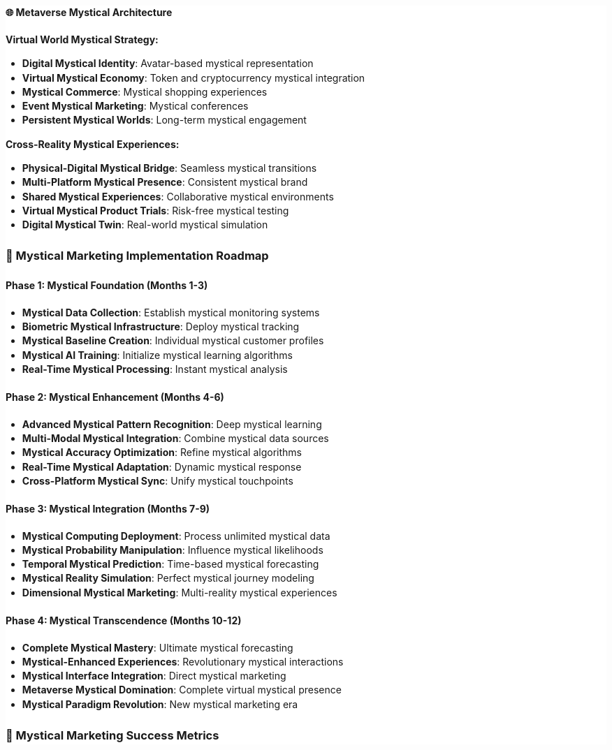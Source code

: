 
#### 🌐 Metaverse Mystical Architecture

**Virtual World Mystical Strategy:**
- **Digital Mystical Identity**: Avatar-based mystical representation
- **Virtual Mystical Economy**: Token and cryptocurrency mystical integration
- **Mystical Commerce**: Mystical shopping experiences
- **Event Mystical Marketing**: Mystical conferences
- **Persistent Mystical Worlds**: Long-term mystical engagement

**Cross-Reality Mystical Experiences:**
- **Physical-Digital Mystical Bridge**: Seamless mystical transitions
- **Multi-Platform Mystical Presence**: Consistent mystical brand
- **Shared Mystical Experiences**: Collaborative mystical environments
- **Virtual Mystical Product Trials**: Risk-free mystical testing
- **Digital Mystical Twin**: Real-world mystical simulation


### 🚀 Mystical Marketing Implementation Roadmap


#### Phase 1: Mystical Foundation (Months 1-3)
- **Mystical Data Collection**: Establish mystical monitoring systems
- **Biometric Mystical Infrastructure**: Deploy mystical tracking
- **Mystical Baseline Creation**: Individual mystical customer profiles
- **Mystical AI Training**: Initialize mystical learning algorithms
- **Real-Time Mystical Processing**: Instant mystical analysis


#### Phase 2: Mystical Enhancement (Months 4-6)
- **Advanced Mystical Pattern Recognition**: Deep mystical learning
- **Multi-Modal Mystical Integration**: Combine mystical data sources
- **Mystical Accuracy Optimization**: Refine mystical algorithms
- **Real-Time Mystical Adaptation**: Dynamic mystical response
- **Cross-Platform Mystical Sync**: Unify mystical touchpoints


#### Phase 3: Mystical Integration (Months 7-9)
- **Mystical Computing Deployment**: Process unlimited mystical data
- **Mystical Probability Manipulation**: Influence mystical likelihoods
- **Temporal Mystical Prediction**: Time-based mystical forecasting
- **Mystical Reality Simulation**: Perfect mystical journey modeling
- **Dimensional Mystical Marketing**: Multi-reality mystical experiences


#### Phase 4: Mystical Transcendence (Months 10-12)
- **Complete Mystical Mastery**: Ultimate mystical forecasting
- **Mystical-Enhanced Experiences**: Revolutionary mystical interactions
- **Mystical Interface Integration**: Direct mystical marketing
- **Metaverse Mystical Domination**: Complete virtual mystical presence
- **Mystical Paradigm Revolution**: New mystical marketing era


### 🎯 Mystical Marketing Success Metrics
